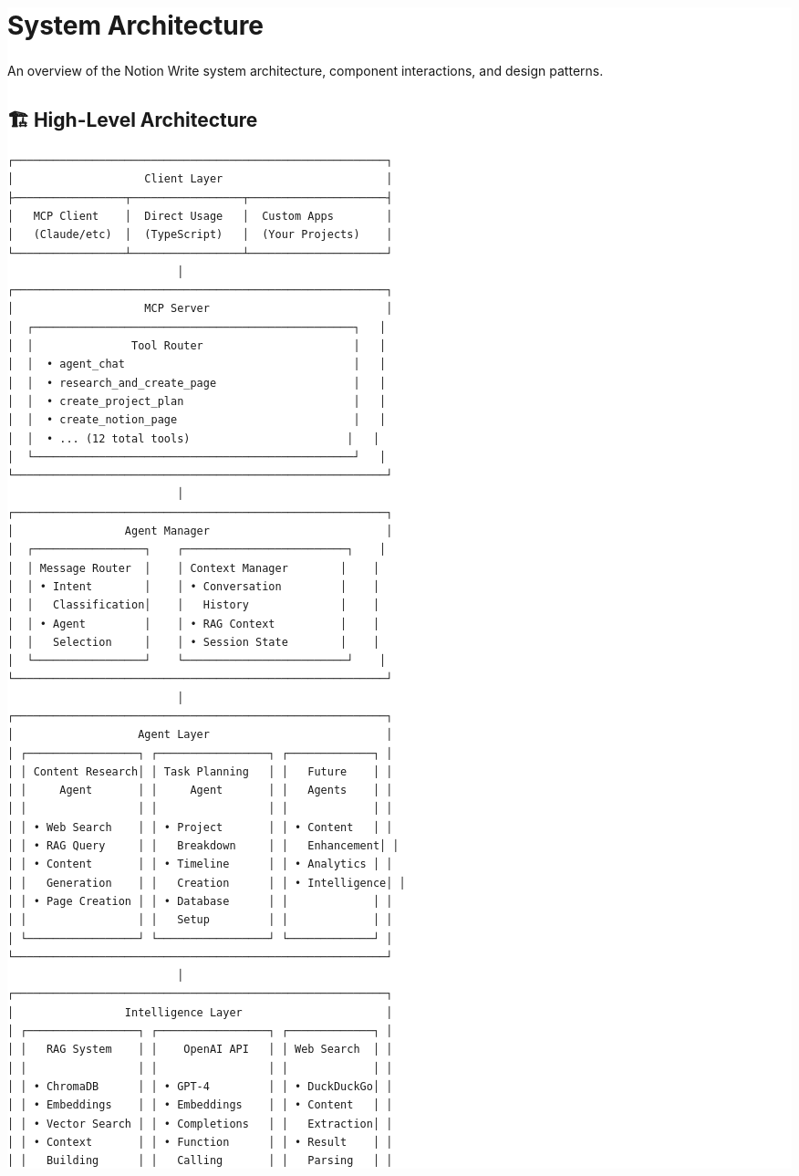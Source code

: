 # System Architecture

An overview of the Notion Write system architecture, component interactions, and design patterns.

## 🏗️ High-Level Architecture

```
┌─────────────────────────────────────────────────────────┐
│                    Client Layer                         │
├─────────────────┬─────────────────┬─────────────────────┤
│   MCP Client    │  Direct Usage   │  Custom Apps        │
│   (Claude/etc)  │  (TypeScript)   │  (Your Projects)    │
└─────────────────┴─────────────────┴─────────────────────┘
                          │
┌─────────────────────────────────────────────────────────┐
│                    MCP Server                           │
│  ┌─────────────────────────────────────────────────┐   │
│  │               Tool Router                       │   │
│  │  • agent_chat                                   │   │
│  │  • research_and_create_page                     │   │
│  │  • create_project_plan                          │   │
│  │  • create_notion_page                           │   │
│  │  • ... (12 total tools)                        │   │
│  └─────────────────────────────────────────────────┘   │
└─────────────────────────────────────────────────────────┘
                          │
┌─────────────────────────────────────────────────────────┐
│                 Agent Manager                           │
│  ┌─────────────────┐    ┌─────────────────────────┐    │
│  │ Message Router  │    │ Context Manager        │    │
│  │ • Intent        │    │ • Conversation         │    │
│  │   Classification│    │   History              │    │
│  │ • Agent         │    │ • RAG Context          │    │
│  │   Selection     │    │ • Session State        │    │
│  └─────────────────┘    └─────────────────────────┘    │
└─────────────────────────────────────────────────────────┘
                          │
┌─────────────────────────────────────────────────────────┐
│                   Agent Layer                           │
│ ┌─────────────────┐ ┌─────────────────┐ ┌─────────────┐ │
│ │ Content Research│ │ Task Planning   │ │   Future    │ │
│ │     Agent       │ │     Agent       │ │   Agents    │ │
│ │                 │ │                 │ │             │ │
│ │ • Web Search    │ │ • Project       │ │ • Content   │ │
│ │ • RAG Query     │ │   Breakdown     │ │   Enhancement│ │
│ │ • Content       │ │ • Timeline      │ │ • Analytics │ │
│ │   Generation    │ │   Creation      │ │ • Intelligence│ │
│ │ • Page Creation │ │ • Database      │ │             │ │
│ │                 │ │   Setup         │ │             │ │
│ └─────────────────┘ └─────────────────┘ └─────────────┘ │
└─────────────────────────────────────────────────────────┘
                          │
┌─────────────────────────────────────────────────────────┐
│                 Intelligence Layer                      │
│ ┌─────────────────┐ ┌─────────────────┐ ┌─────────────┐ │
│ │   RAG System    │ │    OpenAI API   │ │ Web Search  │ │
│ │                 │ │                 │ │             │ │
│ │ • ChromaDB      │ │ • GPT-4         │ │ • DuckDuckGo│ │
│ │ • Embeddings    │ │ • Embeddings    │ │ • Content   │ │
│ │ • Vector Search │ │ • Completions   │ │   Extraction│ │
│ │ • Context       │ │ • Function      │ │ • Result    │ │
│ │   Building      │ │   Calling       │ │   Parsing   │ │
```